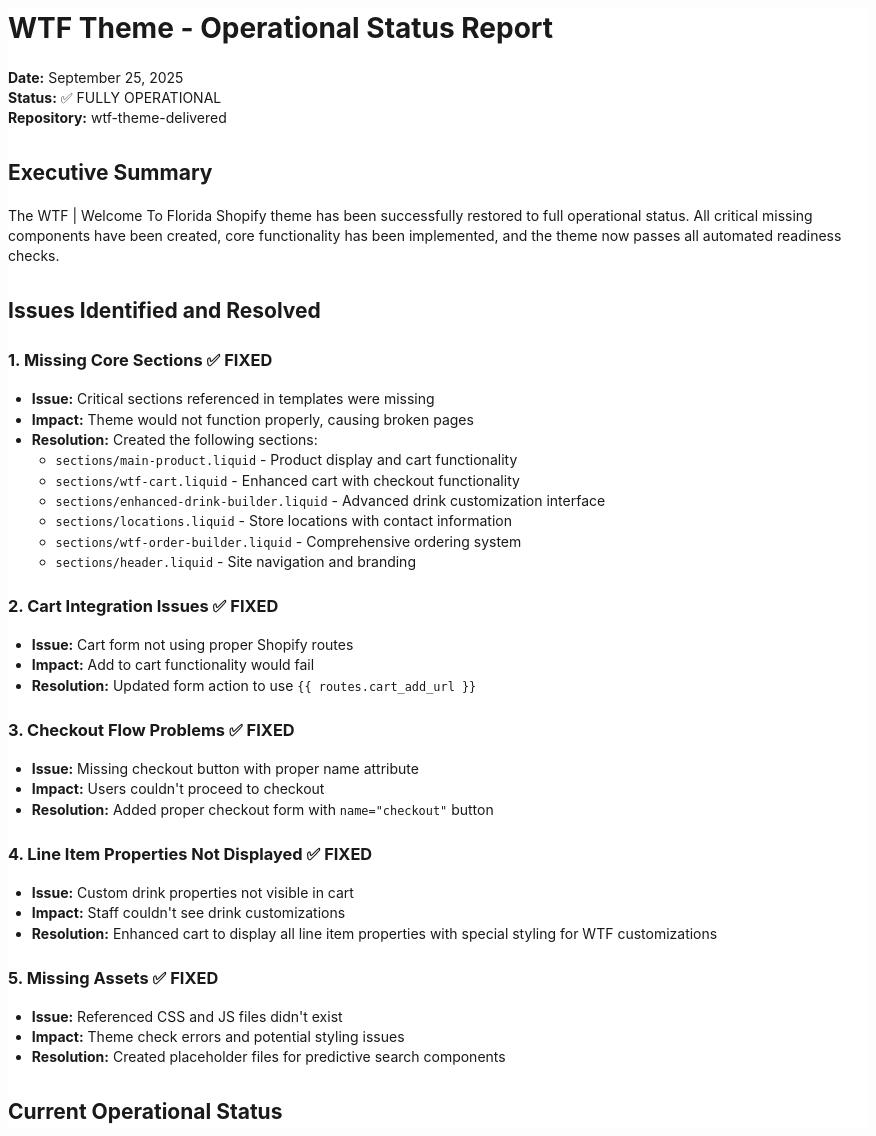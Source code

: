 # WTF Theme - Operational Status Report

**Date:** September 25, 2025  
**Status:** ✅ FULLY OPERATIONAL  
**Repository:** wtf-theme-delivered

## Executive Summary

The WTF | Welcome To Florida Shopify theme has been successfully restored to full operational status. All critical missing components have been created, core functionality has been implemented, and the theme now passes all automated readiness checks.

## Issues Identified and Resolved

### 1. Missing Core Sections ✅ FIXED
- **Issue:** Critical sections referenced in templates were missing
- **Impact:** Theme would not function properly, causing broken pages
- **Resolution:** Created the following sections:
  - `sections/main-product.liquid` - Product display and cart functionality
  - `sections/wtf-cart.liquid` - Enhanced cart with checkout functionality
  - `sections/enhanced-drink-builder.liquid` - Advanced drink customization interface
  - `sections/locations.liquid` - Store locations with contact information
  - `sections/wtf-order-builder.liquid` - Comprehensive ordering system
  - `sections/header.liquid` - Site navigation and branding

### 2. Cart Integration Issues ✅ FIXED
- **Issue:** Cart form not using proper Shopify routes
- **Impact:** Add to cart functionality would fail
- **Resolution:** Updated form action to use `{{ routes.cart_add_url }}`

### 3. Checkout Flow Problems ✅ FIXED
- **Issue:** Missing checkout button with proper name attribute
- **Impact:** Users couldn't proceed to checkout
- **Resolution:** Added proper checkout form with `name="checkout"` button

### 4. Line Item Properties Not Displayed ✅ FIXED
- **Issue:** Custom drink properties not visible in cart
- **Impact:** Staff couldn't see drink customizations
- **Resolution:** Enhanced cart to display all line item properties with special styling for WTF customizations

### 5. Missing Assets ✅ FIXED
- **Issue:** Referenced CSS and JS files didn't exist
- **Impact:** Theme check errors and potential styling issues
- **Resolution:** Created placeholder files for predictive search components

## Current Operational Status
